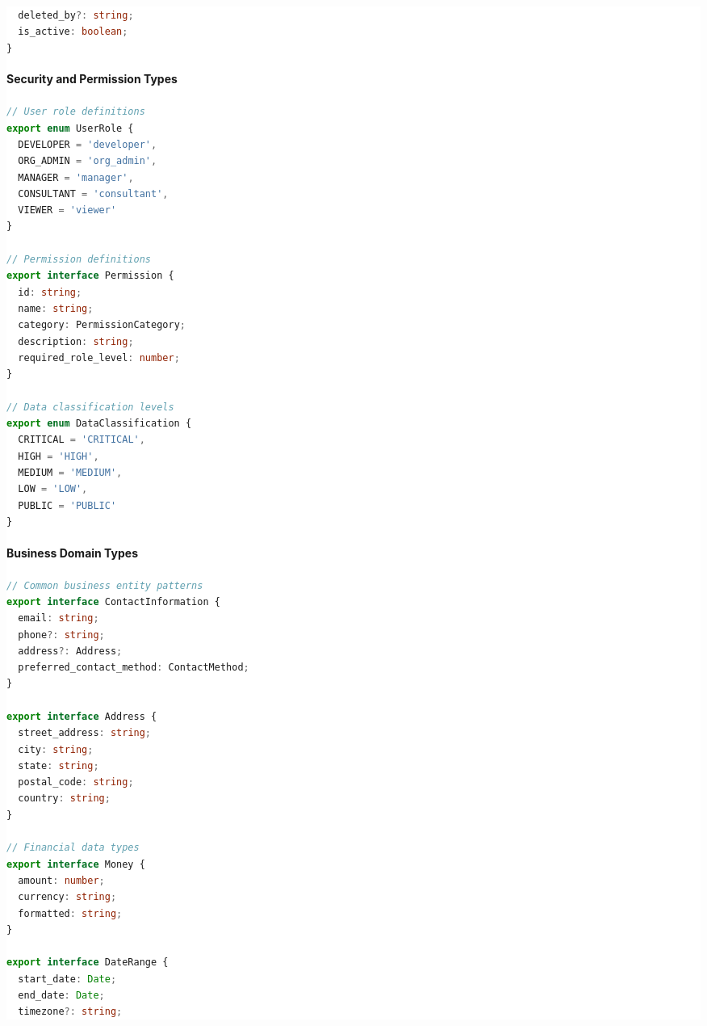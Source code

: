 ```typescript
  deleted_by?: string;
  is_active: boolean;
}
```

#### Security and Permission Types
```typescript
// User role definitions
export enum UserRole {
  DEVELOPER = 'developer',
  ORG_ADMIN = 'org_admin',
  MANAGER = 'manager',
  CONSULTANT = 'consultant',
  VIEWER = 'viewer'
}

// Permission definitions
export interface Permission {
  id: string;
  name: string;
  category: PermissionCategory;
  description: string;
  required_role_level: number;
}

// Data classification levels
export enum DataClassification {
  CRITICAL = 'CRITICAL',
  HIGH = 'HIGH',
  MEDIUM = 'MEDIUM',
  LOW = 'LOW',
  PUBLIC = 'PUBLIC'
}
```

#### Business Domain Types
```typescript
// Common business entity patterns
export interface ContactInformation {
  email: string;
  phone?: string;
  address?: Address;
  preferred_contact_method: ContactMethod;
}

export interface Address {
  street_address: string;
  city: string;
  state: string;
  postal_code: string;
  country: string;
}

// Financial data types
export interface Money {
  amount: number;
  currency: string;
  formatted: string;
}

export interface DateRange {
  start_date: Date;
  end_date: Date;
  timezone?: string;
```